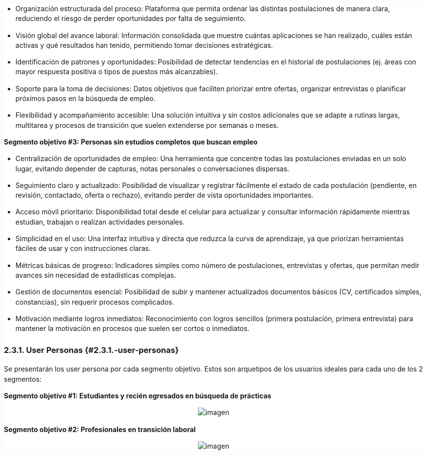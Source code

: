 * Organización estructurada del proceso: Plataforma que permita ordenar las distintas postulaciones de manera clara, reduciendo el riesgo de perder oportunidades por falta de seguimiento.

* Visión global del avance laboral: Información consolidada que muestre cuántas aplicaciones se han realizado, cuáles están activas y qué resultados han tenido, permitiendo tomar decisiones estratégicas.

* Identificación de patrones y oportunidades: Posibilidad de detectar tendencias en el historial de postulaciones (ej. áreas con mayor respuesta positiva o tipos de puestos más alcanzables).

* Soporte para la toma de decisiones: Datos objetivos que faciliten priorizar entre ofertas, organizar entrevistas o planificar próximos pasos en la búsqueda de empleo.

* Flexibilidad y acompañamiento accesible: Una solución intuitiva y sin costos adicionales que se adapte a rutinas largas, multitarea y procesos de transición que suelen extenderse por semanas o meses.

**Segmento objetivo \#3: Personas sin estudios completos que buscan empleo**

* Centralización de oportunidades de empleo: Una herramienta que concentre todas las postulaciones enviadas en un solo lugar, evitando depender de capturas, notas personales o conversaciones dispersas.

* Seguimiento claro y actualizado: Posibilidad de visualizar y registrar fácilmente el estado de cada postulación (pendiente, en revisión, contactado, oferta o rechazo), evitando perder de vista oportunidades importantes.

* Acceso móvil prioritario: Disponibilidad total desde el celular para actualizar y consultar información rápidamente mientras estudian, trabajan o realizan actividades personales.

* Simplicidad en el uso: Una interfaz intuitiva y directa que reduzca la curva de aprendizaje, ya que priorizan herramientas fáciles de usar y con instrucciones claras.

* Métricas básicas de progreso: Indicadores simples como número de postulaciones, entrevistas y ofertas, que permitan medir avances sin necesidad de estadísticas complejas.

* Gestión de documentos esencial: Posibilidad de subir y mantener actualizados documentos básicos (CV, certificados simples, constancias), sin requerir procesos complicados.

* Motivación mediante logros inmediatos: Reconocimiento con logros sencillos (primera postulación, primera entrevista) para mantener la motivación en procesos que suelen ser cortos o inmediatos.

### **2.3.1. User Personas** {#2.3.1.-user-personas}

Se presentarán los user persona por cada segmento objetivo. Estos son arquetipos de los usuarios ideales para cada uno de los 2 segmentos:

**Segmento objetivo \#1: Estudiantes y recién egresados en búsqueda de prácticas**

<p align="center">
  <img src="Images/20.jpg" alt="imagen" />
</p>

**Segmento objetivo \#2: Profesionales en transición laboral**

<p align="center">
  <img src="Images/21.jpg" alt="imagen" />
</p>

